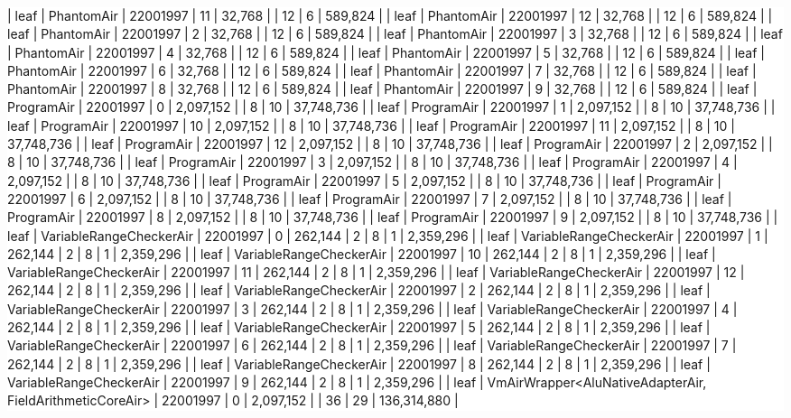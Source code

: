 | leaf | PhantomAir | 22001997 | 11 | 32,768 |  | 12 | 6 | 589,824 | 
| leaf | PhantomAir | 22001997 | 12 | 32,768 |  | 12 | 6 | 589,824 | 
| leaf | PhantomAir | 22001997 | 2 | 32,768 |  | 12 | 6 | 589,824 | 
| leaf | PhantomAir | 22001997 | 3 | 32,768 |  | 12 | 6 | 589,824 | 
| leaf | PhantomAir | 22001997 | 4 | 32,768 |  | 12 | 6 | 589,824 | 
| leaf | PhantomAir | 22001997 | 5 | 32,768 |  | 12 | 6 | 589,824 | 
| leaf | PhantomAir | 22001997 | 6 | 32,768 |  | 12 | 6 | 589,824 | 
| leaf | PhantomAir | 22001997 | 7 | 32,768 |  | 12 | 6 | 589,824 | 
| leaf | PhantomAir | 22001997 | 8 | 32,768 |  | 12 | 6 | 589,824 | 
| leaf | PhantomAir | 22001997 | 9 | 32,768 |  | 12 | 6 | 589,824 | 
| leaf | ProgramAir | 22001997 | 0 | 2,097,152 |  | 8 | 10 | 37,748,736 | 
| leaf | ProgramAir | 22001997 | 1 | 2,097,152 |  | 8 | 10 | 37,748,736 | 
| leaf | ProgramAir | 22001997 | 10 | 2,097,152 |  | 8 | 10 | 37,748,736 | 
| leaf | ProgramAir | 22001997 | 11 | 2,097,152 |  | 8 | 10 | 37,748,736 | 
| leaf | ProgramAir | 22001997 | 12 | 2,097,152 |  | 8 | 10 | 37,748,736 | 
| leaf | ProgramAir | 22001997 | 2 | 2,097,152 |  | 8 | 10 | 37,748,736 | 
| leaf | ProgramAir | 22001997 | 3 | 2,097,152 |  | 8 | 10 | 37,748,736 | 
| leaf | ProgramAir | 22001997 | 4 | 2,097,152 |  | 8 | 10 | 37,748,736 | 
| leaf | ProgramAir | 22001997 | 5 | 2,097,152 |  | 8 | 10 | 37,748,736 | 
| leaf | ProgramAir | 22001997 | 6 | 2,097,152 |  | 8 | 10 | 37,748,736 | 
| leaf | ProgramAir | 22001997 | 7 | 2,097,152 |  | 8 | 10 | 37,748,736 | 
| leaf | ProgramAir | 22001997 | 8 | 2,097,152 |  | 8 | 10 | 37,748,736 | 
| leaf | ProgramAir | 22001997 | 9 | 2,097,152 |  | 8 | 10 | 37,748,736 | 
| leaf | VariableRangeCheckerAir | 22001997 | 0 | 262,144 | 2 | 8 | 1 | 2,359,296 | 
| leaf | VariableRangeCheckerAir | 22001997 | 1 | 262,144 | 2 | 8 | 1 | 2,359,296 | 
| leaf | VariableRangeCheckerAir | 22001997 | 10 | 262,144 | 2 | 8 | 1 | 2,359,296 | 
| leaf | VariableRangeCheckerAir | 22001997 | 11 | 262,144 | 2 | 8 | 1 | 2,359,296 | 
| leaf | VariableRangeCheckerAir | 22001997 | 12 | 262,144 | 2 | 8 | 1 | 2,359,296 | 
| leaf | VariableRangeCheckerAir | 22001997 | 2 | 262,144 | 2 | 8 | 1 | 2,359,296 | 
| leaf | VariableRangeCheckerAir | 22001997 | 3 | 262,144 | 2 | 8 | 1 | 2,359,296 | 
| leaf | VariableRangeCheckerAir | 22001997 | 4 | 262,144 | 2 | 8 | 1 | 2,359,296 | 
| leaf | VariableRangeCheckerAir | 22001997 | 5 | 262,144 | 2 | 8 | 1 | 2,359,296 | 
| leaf | VariableRangeCheckerAir | 22001997 | 6 | 262,144 | 2 | 8 | 1 | 2,359,296 | 
| leaf | VariableRangeCheckerAir | 22001997 | 7 | 262,144 | 2 | 8 | 1 | 2,359,296 | 
| leaf | VariableRangeCheckerAir | 22001997 | 8 | 262,144 | 2 | 8 | 1 | 2,359,296 | 
| leaf | VariableRangeCheckerAir | 22001997 | 9 | 262,144 | 2 | 8 | 1 | 2,359,296 | 
| leaf | VmAirWrapper<AluNativeAdapterAir, FieldArithmeticCoreAir> | 22001997 | 0 | 2,097,152 |  | 36 | 29 | 136,314,880 | 